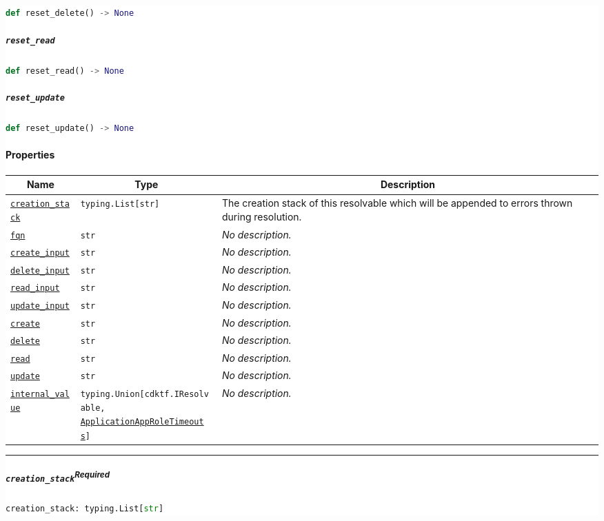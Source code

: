 ```python
def reset_delete() -> None
```

##### `reset_read` <a name="reset_read" id="@cdktf/provider-azuread.applicationAppRole.ApplicationAppRoleTimeoutsOutputReference.resetRead"></a>

```python
def reset_read() -> None
```

##### `reset_update` <a name="reset_update" id="@cdktf/provider-azuread.applicationAppRole.ApplicationAppRoleTimeoutsOutputReference.resetUpdate"></a>

```python
def reset_update() -> None
```


#### Properties <a name="Properties" id="Properties"></a>

| **Name** | **Type** | **Description** |
| --- | --- | --- |
| <code><a href="#@cdktf/provider-azuread.applicationAppRole.ApplicationAppRoleTimeoutsOutputReference.property.creationStack">creation_stack</a></code> | <code>typing.List[str]</code> | The creation stack of this resolvable which will be appended to errors thrown during resolution. |
| <code><a href="#@cdktf/provider-azuread.applicationAppRole.ApplicationAppRoleTimeoutsOutputReference.property.fqn">fqn</a></code> | <code>str</code> | *No description.* |
| <code><a href="#@cdktf/provider-azuread.applicationAppRole.ApplicationAppRoleTimeoutsOutputReference.property.createInput">create_input</a></code> | <code>str</code> | *No description.* |
| <code><a href="#@cdktf/provider-azuread.applicationAppRole.ApplicationAppRoleTimeoutsOutputReference.property.deleteInput">delete_input</a></code> | <code>str</code> | *No description.* |
| <code><a href="#@cdktf/provider-azuread.applicationAppRole.ApplicationAppRoleTimeoutsOutputReference.property.readInput">read_input</a></code> | <code>str</code> | *No description.* |
| <code><a href="#@cdktf/provider-azuread.applicationAppRole.ApplicationAppRoleTimeoutsOutputReference.property.updateInput">update_input</a></code> | <code>str</code> | *No description.* |
| <code><a href="#@cdktf/provider-azuread.applicationAppRole.ApplicationAppRoleTimeoutsOutputReference.property.create">create</a></code> | <code>str</code> | *No description.* |
| <code><a href="#@cdktf/provider-azuread.applicationAppRole.ApplicationAppRoleTimeoutsOutputReference.property.delete">delete</a></code> | <code>str</code> | *No description.* |
| <code><a href="#@cdktf/provider-azuread.applicationAppRole.ApplicationAppRoleTimeoutsOutputReference.property.read">read</a></code> | <code>str</code> | *No description.* |
| <code><a href="#@cdktf/provider-azuread.applicationAppRole.ApplicationAppRoleTimeoutsOutputReference.property.update">update</a></code> | <code>str</code> | *No description.* |
| <code><a href="#@cdktf/provider-azuread.applicationAppRole.ApplicationAppRoleTimeoutsOutputReference.property.internalValue">internal_value</a></code> | <code>typing.Union[cdktf.IResolvable, <a href="#@cdktf/provider-azuread.applicationAppRole.ApplicationAppRoleTimeouts">ApplicationAppRoleTimeouts</a>]</code> | *No description.* |

---

##### `creation_stack`<sup>Required</sup> <a name="creation_stack" id="@cdktf/provider-azuread.applicationAppRole.ApplicationAppRoleTimeoutsOutputReference.property.creationStack"></a>

```python
creation_stack: typing.List[str]
```
